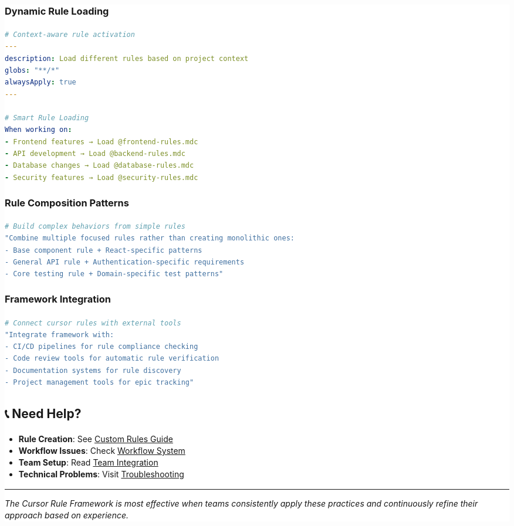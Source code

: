 ### **Dynamic Rule Loading**
```yaml
# Context-aware rule activation
---
description: Load different rules based on project context
globs: "**/*"
alwaysApply: true
---

# Smart Rule Loading
When working on:
- Frontend features → Load @frontend-rules.mdc
- API development → Load @backend-rules.mdc  
- Database changes → Load @database-rules.mdc
- Security features → Load @security-rules.mdc
```

### **Rule Composition Patterns**
```bash
# Build complex behaviors from simple rules
"Combine multiple focused rules rather than creating monolithic ones:
- Base component rule + React-specific patterns
- General API rule + Authentication-specific requirements
- Core testing rule + Domain-specific test patterns"
```

### **Framework Integration**
```bash
# Connect cursor rules with external tools
"Integrate framework with:
- CI/CD pipelines for rule compliance checking
- Code review tools for automatic rule verification
- Documentation systems for rule discovery
- Project management tools for epic tracking"
```

## 📞 Need Help?

- **Rule Creation**: See [Custom Rules Guide](custom-rules.md)
- **Workflow Issues**: Check [Workflow System](workflow-system.md)
- **Team Setup**: Read [Team Integration](team-integration.md)
- **Technical Problems**: Visit [Troubleshooting](troubleshooting.md)

---

*The Cursor Rule Framework is most effective when teams consistently apply these practices and continuously refine their approach based on experience.* 